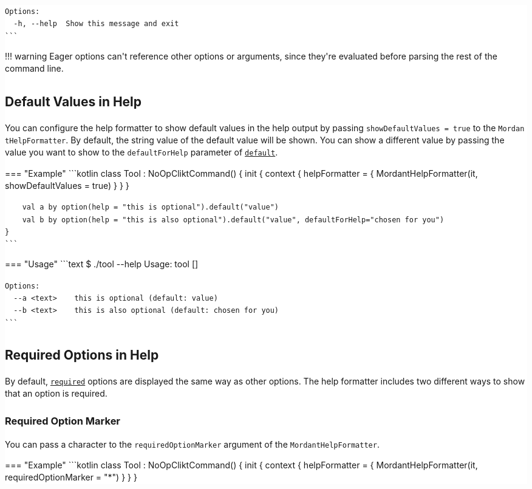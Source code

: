     Options:
      -h, --help  Show this message and exit
    ```

!!! warning
    Eager options can't reference other options or arguments, since they're evaluated before parsing
    the rest of the command line.

## Default Values in Help

You can configure the help formatter to show default values in the help output by passing
`showDefaultValues = true` to the `MordantHelpFormatter`. By default, the string value of the
default value will be shown. You can show a different value by passing the value you want to show to
the `defaultForHelp` parameter of [`default`][default].

=== "Example"
    ```kotlin
    class Tool : NoOpCliktCommand() {
        init {
            context {
                helpFormatter = { MordantHelpFormatter(it, showDefaultValues = true) }
            }
        }

        val a by option(help = "this is optional").default("value")
        val b by option(help = "this is also optional").default("value", defaultForHelp="chosen for you")
    }
    ```

=== "Usage"
    ```text
    $ ./tool --help
    Usage: tool [<options>]

    Options:
      --a <text>    this is optional (default: value)
      --b <text>    this is also optional (default: chosen for you)
    ```


## Required Options in Help

By default, [`required`][required] options are displayed the same way as other options. The help
formatter includes two different ways to show that an option is required.

### Required Option Marker

You can pass a character to the `requiredOptionMarker` argument of the `MordantHelpFormatter`.

=== "Example"
    ```kotlin
    class Tool : NoOpCliktCommand() {
        init {
            context {
                helpFormatter = { MordantHelpFormatter(it, requiredOptionMarker = "*") }
            }
        }


[Commands]:                 api/clikt/com.github.ajalt.clikt.core/-clikt-command/index.html
[Context.localization]:     api/clikt/com.github.ajalt.clikt.core/-context/-builder/localization.html
[HelpFormatter]:            api/clikt/com.github.ajalt.clikt.output/-help-formatter/index.html
[Localization]:             api/clikt/com.github.ajalt.clikt.output/-localization/index.html
[OptionGroup]:              api/clikt/com.github.ajalt.clikt.parameters.groups/-option-group/index.html
[PrintHelpMessage]:         api/clikt/com.github.ajalt.clikt.core/-print-help-message/index.html
[customizing-command-name]: commands.md#customizing-command-name
[customizing-contexts]:     commands.md#customizing-contexts
[default]:                  api/clikt/com.github.ajalt.clikt.parameters.options/default.html
[eager-options]:            options.md#eager-options
[groups.provideDelegate]:   api/clikt/com.github.ajalt.clikt.parameters.groups/provide-delegate.html
[nel]:                      https://www.fileformat.info/info/unicode/char/0085/index.htm
[provideDelegate]:          api/clikt/com.github.ajalt.clikt.parameters.groups/provide-delegate.html
[required]:                 api/clikt/com.github.ajalt.clikt.parameters.options/required.html